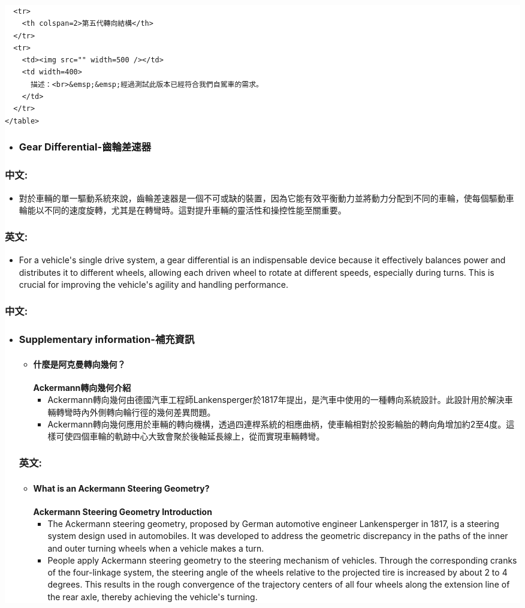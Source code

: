       <tr>
        <th colspan=2>第五代轉向結構</th>
      </tr>
      <tr>
        <td><img src="" width=500 /></td>
        <td width=400>
          描述：<br>&emsp;&emsp;經過測試此版本已經符合我們自駕車的需求。
        </td>
      </tr>
    </table>
  </div>


- ###  Gear Differential-齒輪差速器
### 中文:
  - 對於車輛的單一驅動系統來說，齒輪差速器是一個不可或缺的裝置，因為它能有效平衡動力並將動力分配到不同的車輪，使每個驅動車輪能以不同的速度旋轉，尤其是在轉彎時。這對提升車輛的靈活性和操控性能至關重要。
  ### 英文:
  - For a vehicle's single drive system, a gear differential is an indispensable device because it effectively balances power and distributes it to different wheels, allowing each driven wheel to rotate at different speeds, especially during turns. This is crucial for improving the vehicle's agility and handling performance.

### 中文:
- ### Supplementary information-補充資訊
    - #### 什麼是阿克曼轉向幾何？
      __Ackermann轉向幾何介紹__
        - Ackermann轉向幾何由德國汽車工程師Lankensperger於1817年提出，是汽車中使用的一種轉向系統設計。此設計用於解決車輛轉彎時內外側轉向輪行徑的幾何差異問題。
        - Ackermann轉向幾何應用於車輛的轉向機構，透過四連桿系統的相應曲柄，使車輪相對於投影輪胎的轉向角增加約2至4度。這樣可使四個車輪的軌跡中心大致會聚於後軸延長線上，從而實現車輛轉彎。
  ### 英文:
    - #### What is an Ackermann Steering Geometry?
      __Ackermann Steering Geometry Introduction__
        - The Ackermann steering geometry, proposed by German automotive engineer Lankensperger in 1817, is a steering system design used in automobiles. It was developed to address the geometric discrepancy in the paths of the inner and outer turning wheels when a vehicle makes a turn.
        - People apply Ackermann steering geometry to the steering mechanism of vehicles. Through the corresponding cranks of the four-linkage system, the steering angle of the wheels relative to the projected tire is increased by about 2 to 4 degrees. This results in the rough convergence of the trajectory centers of all four wheels along the extension line of the rear axle, thereby achieving the vehicle's turning.
      